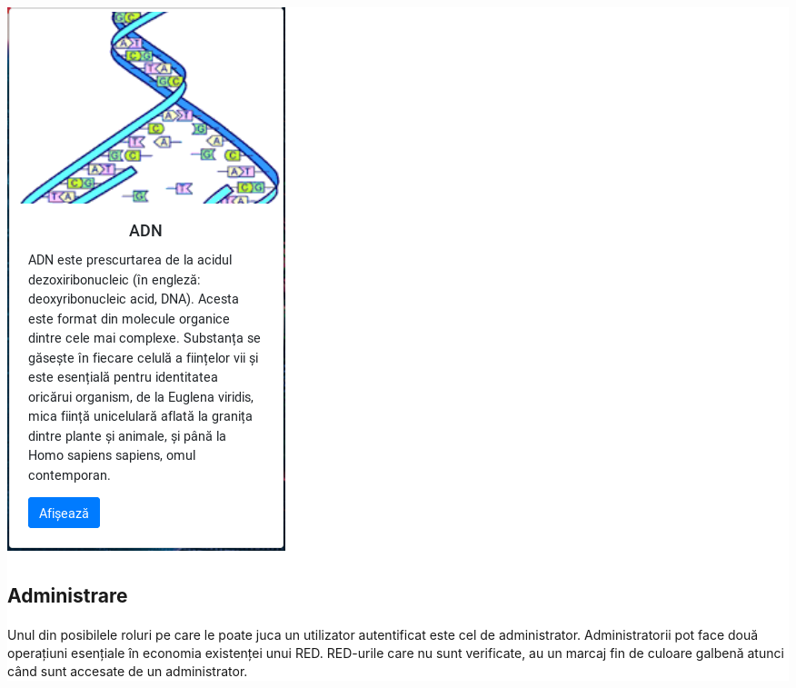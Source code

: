 ![](img/RED-Publicat.png)

## Administrare

Unul din posibilele roluri pe care le poate juca un utilizator autentificat este cel de administrator. Administratorii pot face două operațiuni esențiale în economia existenței unui RED. 
RED-urile care nu sunt verificate, au un marcaj fin de culoare galbenă atunci când sunt accesate de un administrator. 
